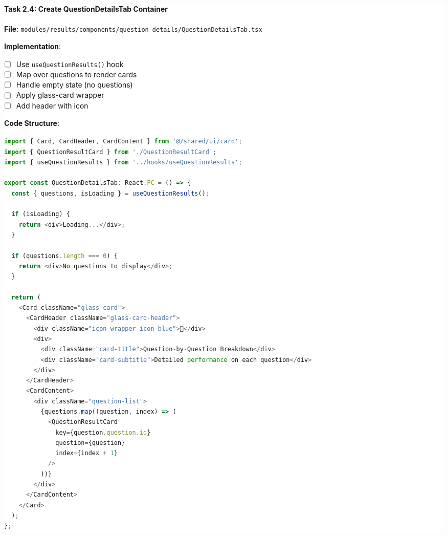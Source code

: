 
#### Task 2.4: Create QuestionDetailsTab Container
**File**: `modules/results/components/question-details/QuestionDetailsTab.tsx`

**Implementation**:
- [ ] Use `useQuestionResults()` hook
- [ ] Map over questions to render cards
- [ ] Handle empty state (no questions)
- [ ] Apply glass-card wrapper
- [ ] Add header with icon

**Code Structure**:
```typescript
import { Card, CardHeader, CardContent } from '@/shared/ui/card';
import { QuestionResultCard } from './QuestionResultCard';
import { useQuestionResults } from '../hooks/useQuestionResults';

export const QuestionDetailsTab: React.FC = () => {
  const { questions, isLoading } = useQuestionResults();

  if (isLoading) {
    return <div>Loading...</div>;
  }

  if (questions.length === 0) {
    return <div>No questions to display</div>;
  }

  return (
    <Card className="glass-card">
      <CardHeader className="glass-card-header">
        <div className="icon-wrapper icon-blue">📝</div>
        <div>
          <div className="card-title">Question-by-Question Breakdown</div>
          <div className="card-subtitle">Detailed performance on each question</div>
        </div>
      </CardHeader>
      <CardContent>
        <div className="question-list">
          {questions.map((question, index) => (
            <QuestionResultCard
              key={question.question.id}
              question={question}
              index={index + 1}
            />
          ))}
        </div>
      </CardContent>
    </Card>
  );
};
```
